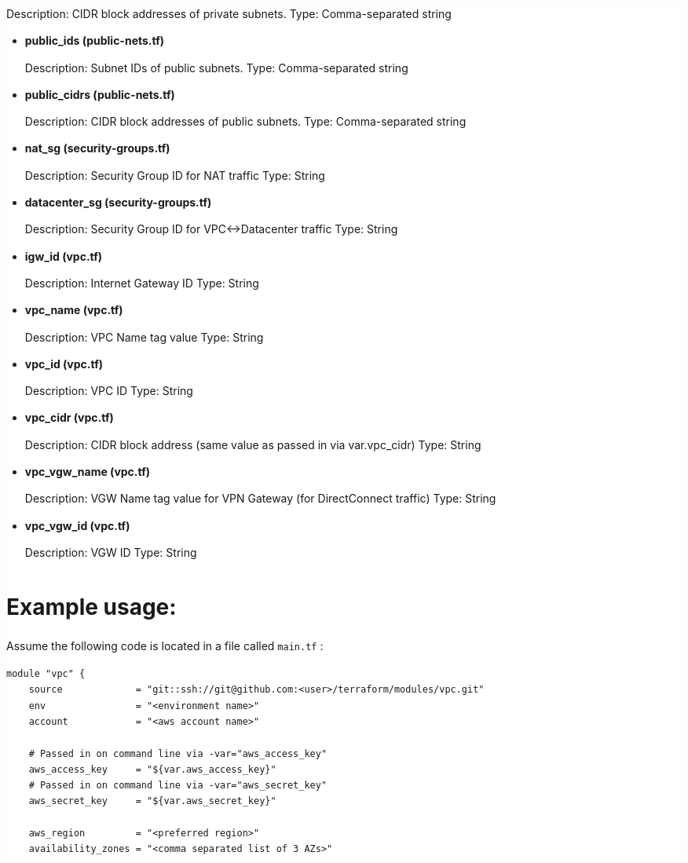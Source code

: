   Description:  CIDR block addresses of private subnets.
  Type:         Comma-separated string

- **public_ids (public-nets.tf)**

  Description:  Subnet IDs of public subnets.
  Type:         Comma-separated string

- **public_cidrs (public-nets.tf)**

  Description:  CIDR block addresses of public subnets.
  Type:         Comma-separated string

- **nat_sg (security-groups.tf)**

  Description:  Security Group ID for NAT traffic
  Type:         String
   
- **datacenter_sg (security-groups.tf)**

  Description:  Security Group ID for VPC<->Datacenter traffic
  Type:         String
   
- **igw_id (vpc.tf)**

  Description:  Internet Gateway ID
  Type:         String
   
- **vpc_name (vpc.tf)**

  Description:  VPC Name tag value
  Type:         String   

- **vpc_id (vpc.tf)**

  Description:  VPC ID
  Type:         String

- **vpc_cidr (vpc.tf)**

  Description:  CIDR block address (same value as passed in via var.vpc_cidr)
  Type:         String
   
- **vpc_vgw_name (vpc.tf)**

  Description:  VGW Name tag value for VPN Gateway (for DirectConnect traffic)
  Type:         String
   
- **vpc_vgw_id (vpc.tf)**

  Description:  VGW ID
  Type:         String



# Example usage:

Assume the following code is located in a file called `main.tf` :

```
module "vpc" {
    source             = "git::ssh://git@github.com:<user>/terraform/modules/vpc.git"
    env                = "<environment name>"
    account            = "<aws account name>"

    # Passed in on command line via -var="aws_access_key"
    aws_access_key     = "${var.aws_access_key}"
    # Passed in on command line via -var="aws_secret_key"
    aws_secret_key     = "${var.aws_secret_key}"

    aws_region         = "<preferred region>"
    availability_zones = "<comma separated list of 3 AZs>"

```